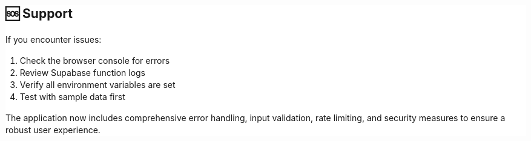 ## 🆘 Support

If you encounter issues:
1. Check the browser console for errors
2. Review Supabase function logs
3. Verify all environment variables are set
4. Test with sample data first

The application now includes comprehensive error handling, input validation, rate limiting, and security measures to ensure a robust user experience.
